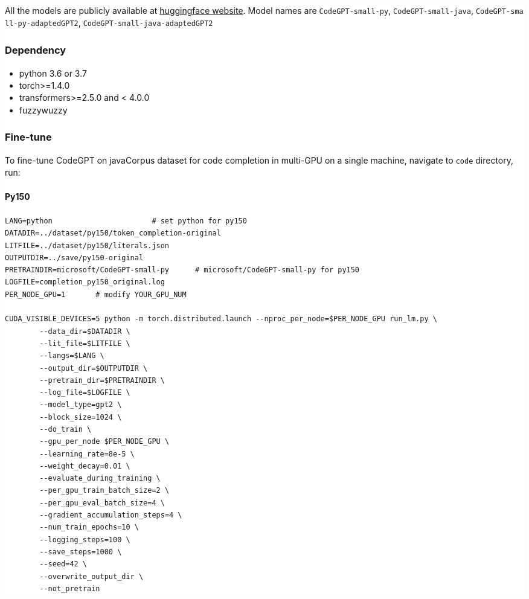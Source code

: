 All the models are publicly available at [huggingface website](https://huggingface.co/models?search=microsoft). Model names are `CodeGPT-small-py`, `CodeGPT-small-java`, `CodeGPT-small-py-adaptedGPT2`, `CodeGPT-small-java-adaptedGPT2`


### Dependency

- python 3.6 or 3.7
- torch>=1.4.0
- transformers>=2.5.0 and < 4.0.0
- fuzzywuzzy

### Fine-tune
To fine-tune CodeGPT on javaCorpus dataset for code completion in multi-GPU on a single machine, navigate to `code` directory, run:

#### Py150

```shell
LANG=python                       # set python for py150
DATADIR=../dataset/py150/token_completion-original
LITFILE=../dataset/py150/literals.json
OUTPUTDIR=../save/py150-original
PRETRAINDIR=microsoft/CodeGPT-small-py      # microsoft/CodeGPT-small-py for py150
LOGFILE=completion_py150_original.log
PER_NODE_GPU=1       # modify YOUR_GPU_NUM

CUDA_VISIBLE_DEVICES=5 python -m torch.distributed.launch --nproc_per_node=$PER_NODE_GPU run_lm.py \
        --data_dir=$DATADIR \
        --lit_file=$LITFILE \
        --langs=$LANG \
        --output_dir=$OUTPUTDIR \
        --pretrain_dir=$PRETRAINDIR \
        --log_file=$LOGFILE \
        --model_type=gpt2 \
        --block_size=1024 \
        --do_train \
        --gpu_per_node $PER_NODE_GPU \
        --learning_rate=8e-5 \
        --weight_decay=0.01 \
        --evaluate_during_training \
        --per_gpu_train_batch_size=2 \
        --per_gpu_eval_batch_size=4 \
        --gradient_accumulation_steps=4 \
        --num_train_epochs=10 \
        --logging_steps=100 \
        --save_steps=1000 \
        --seed=42 \
        --overwrite_output_dir \
        --not_pretrain
```
